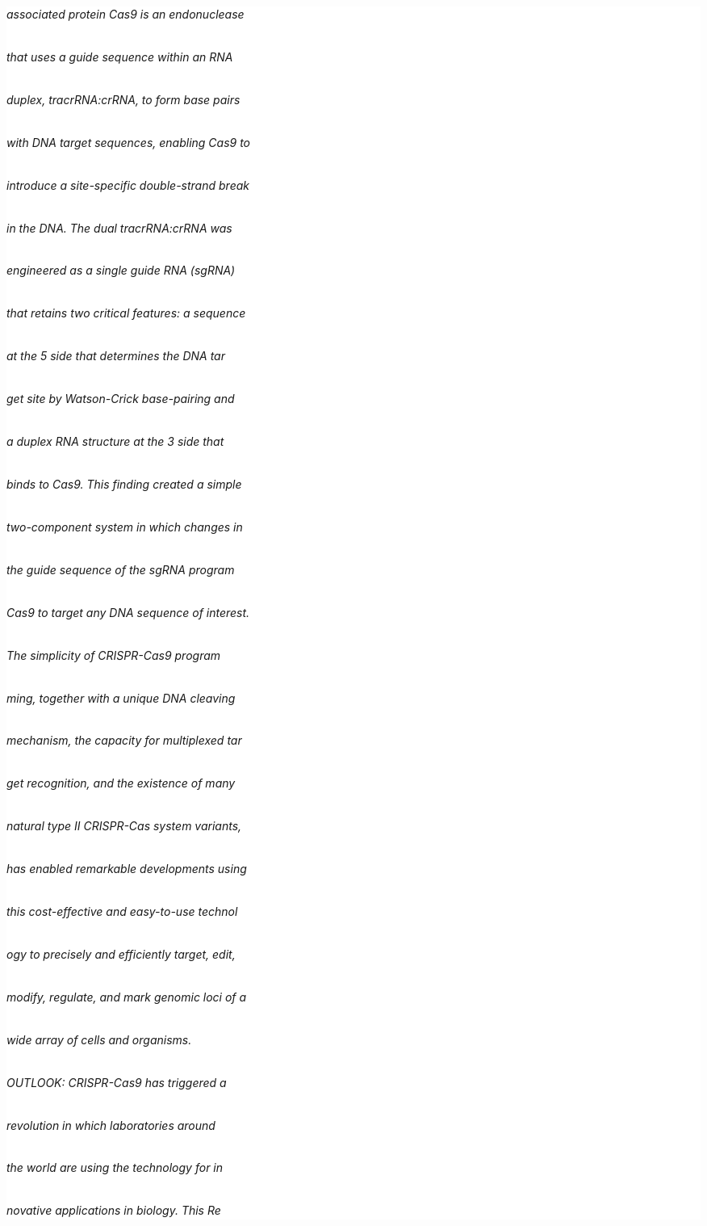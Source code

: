 ###### associated protein Cas9 is an endonuclease 

###### that uses a guide sequence within an RNA 

###### duplex, tracrRNA:crRNA, to form base pairs 

###### with DNA target sequences, enabling Cas9 to 

###### introduce a site-specific double-strand break 

###### in the DNA. The dual tracrRNA:crRNA was 

###### engineered as a single guide RNA (sgRNA) 

###### that retains two critical features: a sequence 

###### at the 5  side that determines the DNA tar

###### get site by Watson-Crick base-pairing and 

###### a duplex RNA structure at the 3  side that 

###### binds to Cas9. This finding created a simple 

###### two-component system in which changes in 

###### the guide sequence of the sgRNA program 

###### Cas9 to target any DNA sequence of interest. 

###### The simplicity of CRISPR-Cas9 program

###### ming, together with a unique DNA cleaving 

###### mechanism, the capacity for multiplexed tar

###### get recognition, and the existence of many 

###### natural type II CRISPR-Cas system variants, 

###### has enabled remarkable developments using 

###### this cost-effective and easy-to-use technol

###### ogy to precisely and efficiently target, edit, 

###### modify, regulate, and mark genomic loci of a 

###### wide array of cells and organisms. 

###### OUTLOOK: CRISPR-Cas9 has triggered a 

###### revolution in which laboratories around 

###### the world are using the technology for in

###### novative applications in biology. This Re
